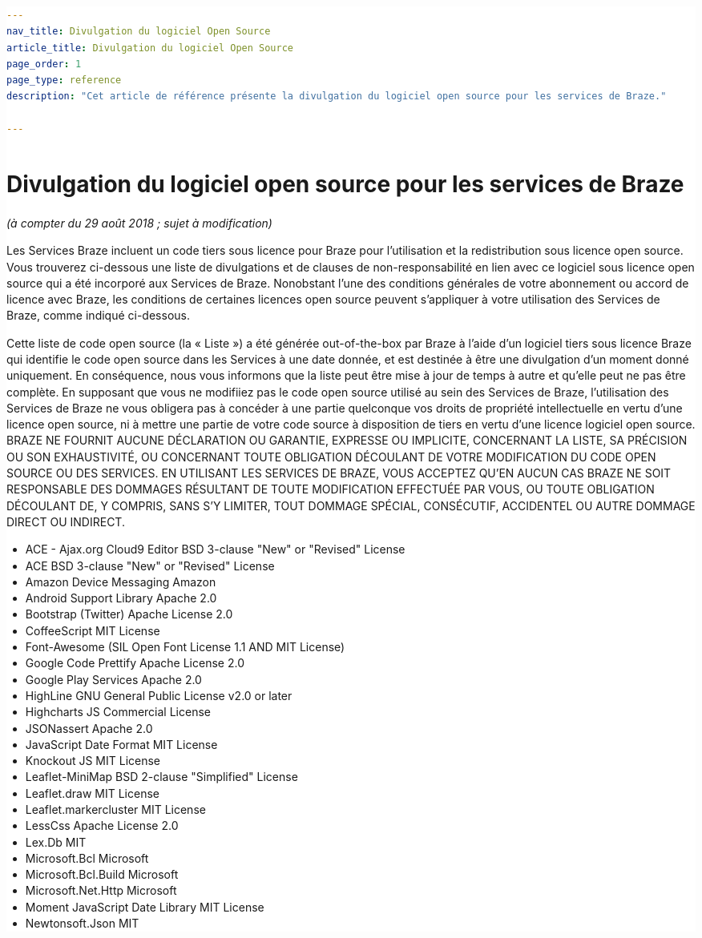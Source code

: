 ```yaml
---
nav_title: Divulgation du logiciel Open Source
article_title: Divulgation du logiciel Open Source
page_order: 1
page_type: reference
description: "Cet article de référence présente la divulgation du logiciel open source pour les services de Braze."

---
```




# Divulgation du logiciel open source pour les services de Braze

_(à compter du 29 août 2018 ; sujet à modification)_

Les Services Braze incluent un code tiers sous licence pour Braze pour l’utilisation et la redistribution sous licence open source. Vous trouverez ci-dessous une liste de divulgations et de clauses de non-responsabilité en lien avec ce logiciel sous licence open source qui a été incorporé aux Services de Braze. Nonobstant l’une des conditions générales de votre abonnement ou accord de licence avec Braze, les conditions de certaines licences open source peuvent s’appliquer à votre utilisation des Services de Braze, comme indiqué ci-dessous.

Cette liste de code open source (la « Liste ») a été générée out-of-the-box par Braze à l’aide d’un logiciel tiers sous licence Braze qui identifie le code open source dans les Services à une date donnée, et est destinée à être une divulgation d’un moment donné uniquement. En conséquence, nous vous informons que la liste peut être mise à jour de temps à autre et qu’elle peut ne pas être complète. En supposant que vous ne modifiiez pas le code open source utilisé au sein des Services de Braze, l’utilisation des Services de Braze ne vous obligera pas à concéder à une partie quelconque vos droits de propriété intellectuelle en vertu d’une licence open source, ni à mettre une partie de votre code source à disposition de tiers en vertu d’une licence logiciel open source. BRAZE NE FOURNIT AUCUNE DÉCLARATION OU GARANTIE, EXPRESSE OU IMPLICITE, CONCERNANT LA LISTE, SA PRÉCISION OU SON EXHAUSTIVITÉ, OU CONCERNANT TOUTE OBLIGATION DÉCOULANT DE VOTRE MODIFICATION DU CODE OPEN SOURCE OU DES SERVICES. EN UTILISANT LES SERVICES DE BRAZE, VOUS ACCEPTEZ QU’EN AUCUN CAS BRAZE NE SOIT RESPONSABLE DES DOMMAGES RÉSULTANT DE TOUTE MODIFICATION EFFECTUÉE PAR VOUS, OU TOUTE OBLIGATION DÉCOULANT DE, Y COMPRIS, SANS S’Y LIMITER, TOUT DOMMAGE SPÉCIAL, CONSÉCUTIF, ACCIDENTEL OU AUTRE DOMMAGE DIRECT OU INDIRECT.

* ACE - Ajax.org Cloud9 Editor BSD 3-clause "New" or "Revised" License
* ACE BSD 3-clause "New" or "Revised" License
* Amazon Device Messaging Amazon
* Android Support Library Apache 2.0
* Bootstrap (Twitter) Apache License 2.0
* CoffeeScript MIT License
* Font-Awesome (SIL Open Font License 1.1 AND MIT License)
* Google Code Prettify Apache License 2.0
* Google Play Services Apache 2.0
* HighLine GNU General Public License v2.0 or later
* Highcharts JS Commercial License
* JSONassert Apache 2.0
* JavaScript Date Format MIT License
* Knockout JS MIT License
* Leaflet-MiniMap BSD 2-clause "Simplified" License
* Leaflet.draw MIT License
* Leaflet.markercluster MIT License
* LessCss Apache License 2.0
* Lex.Db MIT
* Microsoft.Bcl Microsoft
* Microsoft.Bcl.Build Microsoft
* Microsoft.Net.Http Microsoft
* Moment JavaScript Date Library MIT License
* Newtonsoft.Json MIT
